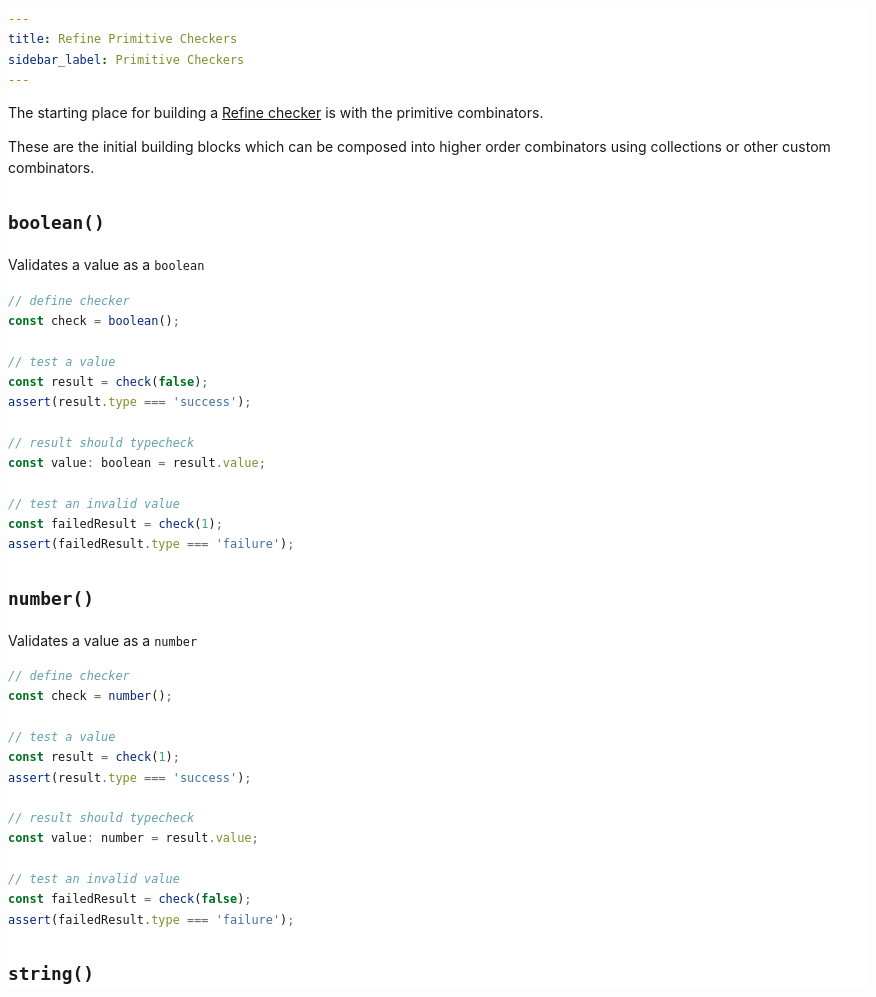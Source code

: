 ```yaml
---
title: Refine Primitive Checkers
sidebar_label: Primitive Checkers
---
```


The starting place for building a [Refine checker](/docs/api-reference/refine/Checkers) is with the primitive combinators.

These are the initial building blocks which can be composed into higher order combinators using collections or other custom combinators.

## `boolean()`

Validates a value as a `boolean`

```jsx
// define checker
const check = boolean();

// test a value
const result = check(false);
assert(result.type === 'success');

// result should typecheck
const value: boolean = result.value;

// test an invalid value
const failedResult = check(1);
assert(failedResult.type === 'failure');
```

## `number()`

Validates a value as a `number`

```jsx
// define checker
const check = number();

// test a value
const result = check(1);
assert(result.type === 'success');

// result should typecheck
const value: number = result.value;

// test an invalid value
const failedResult = check(false);
assert(failedResult.type === 'failure');
```

## `string()`
